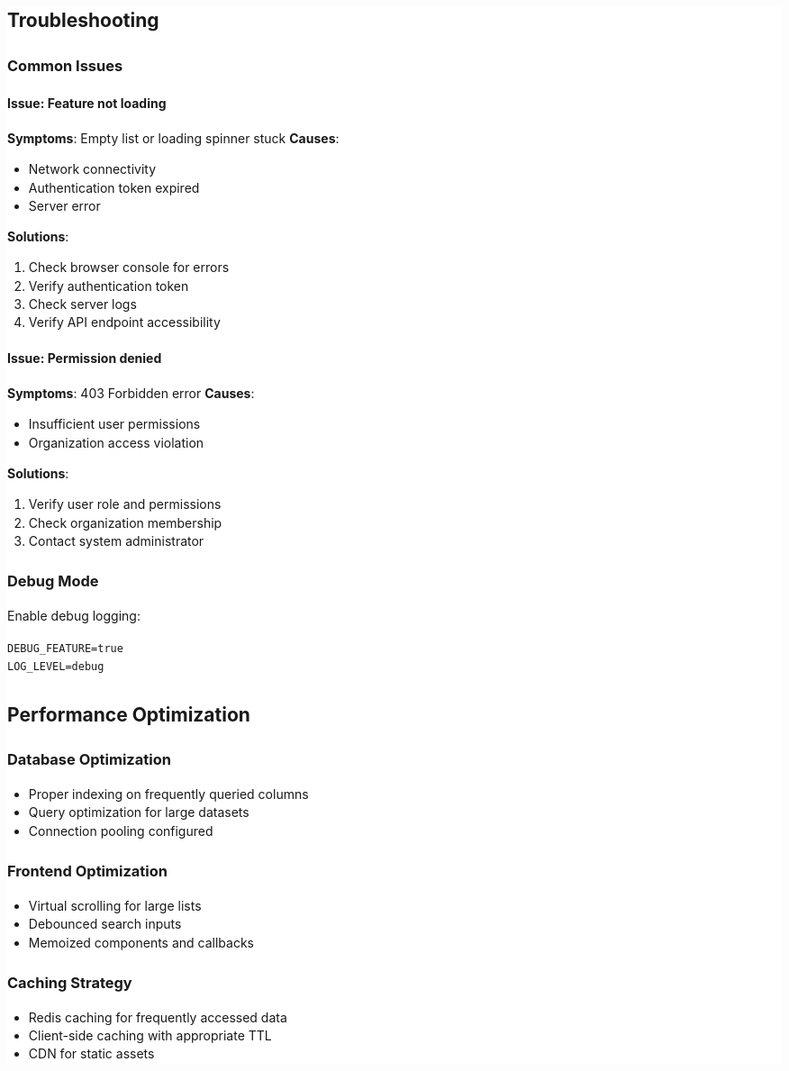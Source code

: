 ## Troubleshooting

### Common Issues

#### Issue: Feature not loading
**Symptoms**: Empty list or loading spinner stuck
**Causes**:
- Network connectivity
- Authentication token expired
- Server error

**Solutions**:
1. Check browser console for errors
2. Verify authentication token
3. Check server logs
4. Verify API endpoint accessibility

#### Issue: Permission denied
**Symptoms**: 403 Forbidden error
**Causes**:
- Insufficient user permissions
- Organization access violation

**Solutions**:
1. Verify user role and permissions
2. Check organization membership
3. Contact system administrator

### Debug Mode
Enable debug logging:
```env
DEBUG_FEATURE=true
LOG_LEVEL=debug
```

## Performance Optimization

### Database Optimization
- Proper indexing on frequently queried columns
- Query optimization for large datasets
- Connection pooling configured

### Frontend Optimization
- Virtual scrolling for large lists
- Debounced search inputs
- Memoized components and callbacks

### Caching Strategy
- Redis caching for frequently accessed data
- Client-side caching with appropriate TTL
- CDN for static assets
